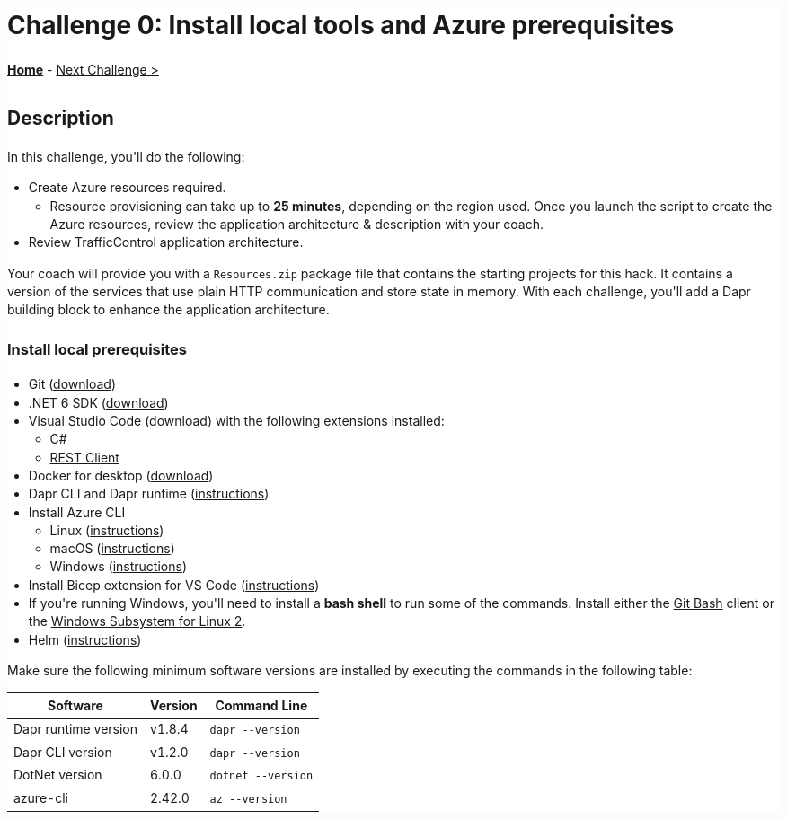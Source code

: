 # Challenge 0: Install local tools and Azure prerequisites

**[Home](../README.md)** - [Next Challenge >](./Challenge-01.md)

## Description

In this challenge, you'll do the following:

-   Create Azure resources required.
    -   Resource provisioning can take up to **25 minutes**, depending on the region used. Once you launch the script to create the Azure resources, review the application architecture & description with your coach.
-   Review TrafficControl application architecture.

Your coach will provide you with a `Resources.zip` package file that contains the starting projects for this hack. It contains a version of the services that use plain HTTP communication and store state in memory. With each challenge, you'll add a Dapr building block to enhance the application architecture.

### Install local prerequisites

-   Git ([download](https://git-scm.com/))
-   .NET 6 SDK ([download](https://dotnet.microsoft.com/download/dotnet/6.0))
-   Visual Studio Code ([download](https://code.visualstudio.com/download)) with the following extensions installed:
    -   [C#](https://marketplace.visualstudio.com/items?itemName=ms-dotnettools.csharp)
    -   [REST Client](https://marketplace.visualstudio.com/items?itemName=humao.rest-client)
-   Docker for desktop ([download](https://www.docker.com/products/docker-desktop))
-   Dapr CLI and Dapr runtime ([instructions](https://docs.dapr.io/getting-started/install-dapr-selfhost/))
-   Install Azure CLI
    -   Linux ([instructions](https://docs.microsoft.com/en-us/cli/azure/install-azure-cli-linux?pivots=apt))
    -   macOS ([instructions](https://docs.microsoft.com/en-us/cli/azure/install-azure-cli-macos))
    -   Windows ([instructions](https://docs.microsoft.com/en-us/cli/azure/install-azure-cli-windows?tabs=azure-cli))
-   Install Bicep extension for VS Code ([instructions](https://marketplace.visualstudio.com/items?itemName=ms-azuretools.vscode-bicep))
-   If you're running Windows, you'll need to install a **bash shell** to run some of the commands. Install either the [Git Bash](https://git-scm.com/downloads) client or the [Windows Subsystem for Linux 2](https://docs.microsoft.com/en-us/windows/wsl/install-win10).
-   Helm ([instructions](https://helm.sh/docs/intro/install/))

Make sure the following minimum software versions are installed by executing the commands in the following table:

| Software             | Version | Command Line       |
| -------------------- | ------- | ------------------ |
| Dapr runtime version | v1.8.4  | `dapr --version`   |
| Dapr CLI version     | v1.2.0  | `dapr --version`   |
| DotNet version       | 6.0.0   | `dotnet --version` |
| azure-cli            | 2.42.0  | `az --version`     |
